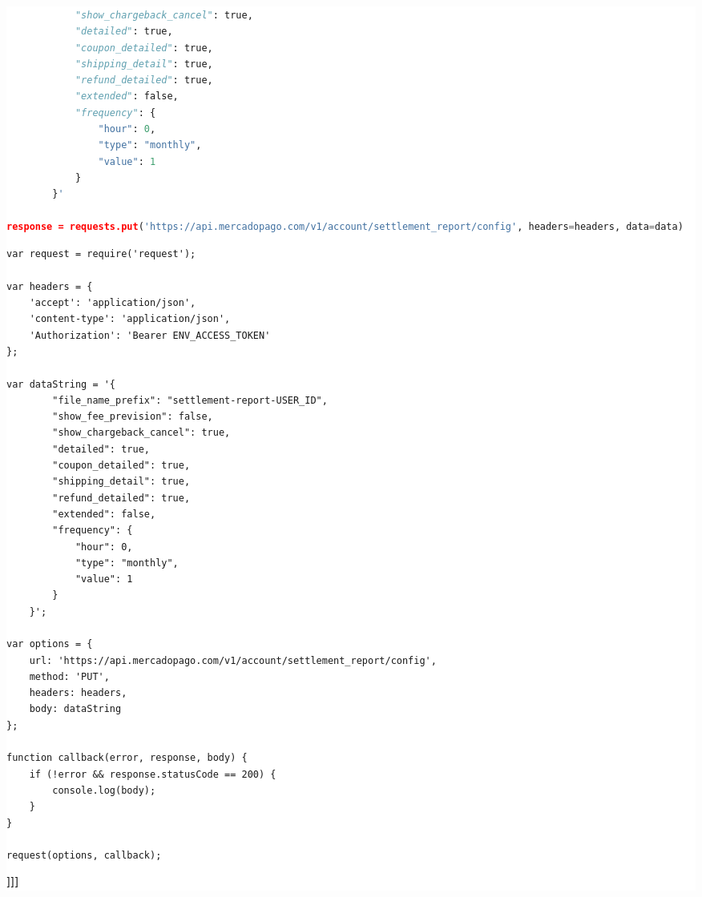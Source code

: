 ```python
            "show_chargeback_cancel": true,
            "detailed": true,
            "coupon_detailed": true,
            "shipping_detail": true,
            "refund_detailed": true,
            "extended": false,
            "frequency": {
                "hour": 0,
                "type": "monthly",
                "value": 1
            }
        }'

response = requests.put('https://api.mercadopago.com/v1/account/settlement_report/config', headers=headers, data=data)
```
```node
var request = require('request');

var headers = {
    'accept': 'application/json',
    'content-type': 'application/json',
    'Authorization': 'Bearer ENV_ACCESS_TOKEN'
};

var dataString = '{
        "file_name_prefix": "settlement-report-USER_ID",
        "show_fee_prevision": false,
        "show_chargeback_cancel": true,
        "detailed": true,
        "coupon_detailed": true,
        "shipping_detail": true,
        "refund_detailed": true,
        "extended": false,
        "frequency": {
            "hour": 0,
            "type": "monthly",
            "value": 1
        }
    }';

var options = {
    url: 'https://api.mercadopago.com/v1/account/settlement_report/config',
    method: 'PUT',
    headers: headers,
    body: dataString
};

function callback(error, response, body) {
    if (!error && response.statusCode == 200) {
        console.log(body);
    }
}

request(options, callback);
```
]]]
